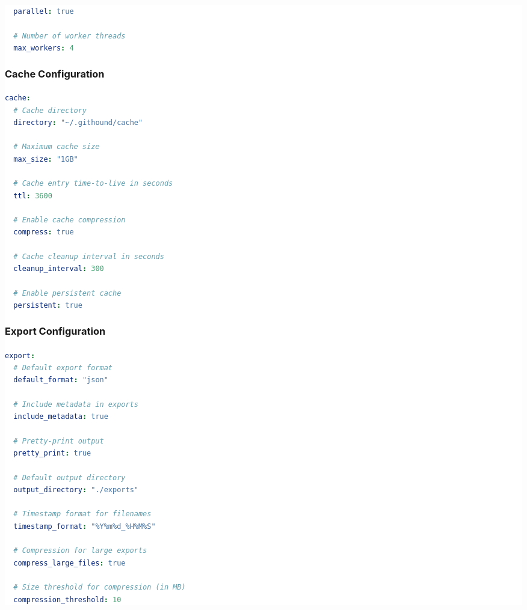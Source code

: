 ```yaml
  parallel: true

  # Number of worker threads
  max_workers: 4
```

### Cache Configuration

```yaml
cache:
  # Cache directory
  directory: "~/.githound/cache"

  # Maximum cache size
  max_size: "1GB"

  # Cache entry time-to-live in seconds
  ttl: 3600

  # Enable cache compression
  compress: true

  # Cache cleanup interval in seconds
  cleanup_interval: 300

  # Enable persistent cache
  persistent: true
```

### Export Configuration

```yaml
export:
  # Default export format
  default_format: "json"

  # Include metadata in exports
  include_metadata: true

  # Pretty-print output
  pretty_print: true

  # Default output directory
  output_directory: "./exports"

  # Timestamp format for filenames
  timestamp_format: "%Y%m%d_%H%M%S"

  # Compression for large exports
  compress_large_files: true

  # Size threshold for compression (in MB)
  compression_threshold: 10
```
